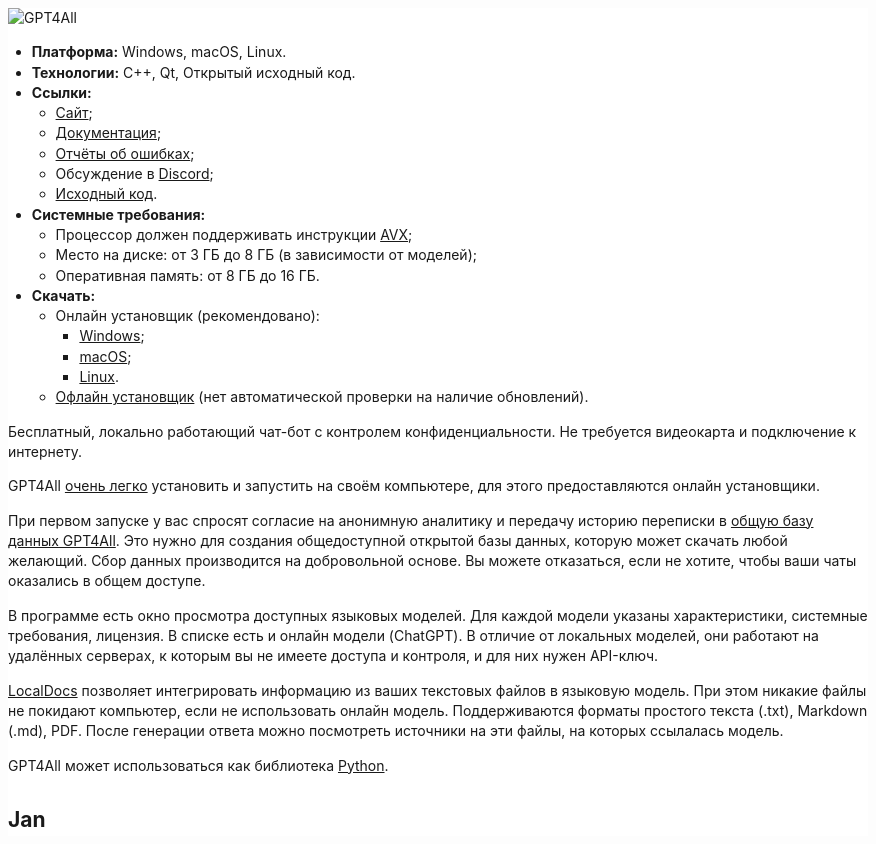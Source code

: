 ![GPT4All](gpt4all.webp)

- **Платформа:** Windows, macOS, Linux.
- **Технологии:** C++, Qt, Открытый исходный код.
- **Ссылки:**
    - [Сайт](https://www.nomic.ai/gpt4all);
    - [Документация](https://docs.gpt4all.io);
    - [Отчёты об ошибках](https://github.com/nomic-ai/gpt4all/issues);
    - Обсуждение в [Discord](https://discord.gg/mGZE39AS3e);
    - [Исходный код](https://github.com/nomic-ai/gpt4all).
- **Системные требования:**
    - Процессор должен поддерживать инструкции
    [AVX](https://en.wikipedia.org/wiki/Advanced_Vector_Extensions);
    - Место на диске: от 3 ГБ до 8 ГБ (в зависимости от моделей);
    - Оперативная память: от 8 ГБ до 16 ГБ.
- **Скачать:**
    - Онлайн установщик (рекомендовано):
        - [Windows](https://gpt4all.io/installers/gpt4all-installer-win64.exe);
        - [macOS](https://gpt4all.io/installers/gpt4all-installer-darwin.dmg);
        - [Linux](https://gpt4all.io/installers/gpt4all-installer-linux.run).
    - [Офлайн установщик](https://github.com/nomic-ai/gpt4all/releases/latest)
    (нет автоматической проверки на наличие обновлений).

Бесплатный, локально работающий чат-бот с контролем конфиденциальности. Не
требуется видеокарта и подключение к интернету.

GPT4All [очень легко](https://docs.gpt4all.io/gpt4all_desktop/quickstart.html)
установить и запустить на своём компьютере, для этого предоставляются онлайн
установщики.

При первом запуске у вас спросят согласие на анонимную аналитику и передачу
историю переписки в
[общую базу данных GPT4All](https://github.com/nomic-ai/gpt4all-datalake#readme).
Это нужно для создания общедоступной открытой базы данных, которую может скачать
любой желающий. Сбор данных производится на добровольной основе. Вы можете
отказаться, если не хотите, чтобы ваши чаты оказались в общем доступе.

В программе есть окно просмотра доступных языковых моделей. Для каждой модели
указаны характеристики, системные требования, лицензия. В списке есть и онлайн
модели (ChatGPT). В отличие от локальных моделей, они работают на удалённых
серверах, к которым вы не имеете доступа и контроля, и для них нужен API-ключ.

[LocalDocs](https://docs.gpt4all.io/gpt4all_desktop/localdocs.html) позволяет
интегрировать информацию из ваших текстовых файлов в языковую модель. При этом
никакие файлы не покидают компьютер, если не использовать онлайн модель.
Поддерживаются форматы простого текста (.txt), Markdown (.md), PDF. После
генерации ответа можно посмотреть источники на эти файлы, на которых ссылалась
модель.

GPT4All может использоваться как библиотека
[Python](https://docs.gpt4all.io/gpt4all_python/home.html).

## Jan
